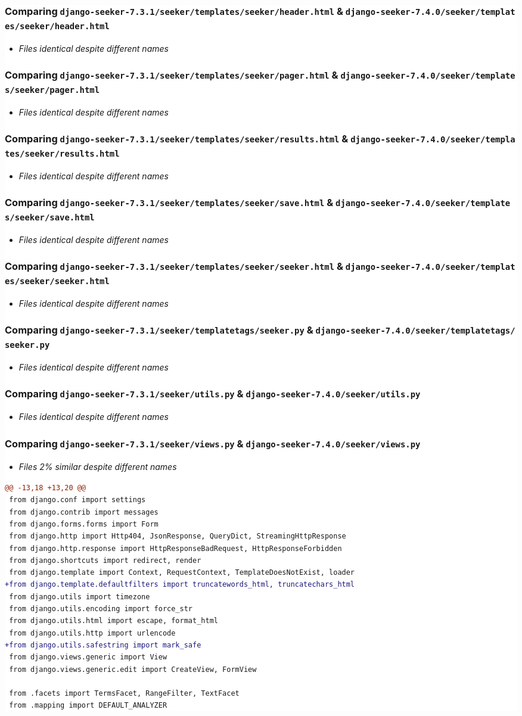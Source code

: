 ### Comparing `django-seeker-7.3.1/seeker/templates/seeker/header.html` & `django-seeker-7.4.0/seeker/templates/seeker/header.html`

 * *Files identical despite different names*

### Comparing `django-seeker-7.3.1/seeker/templates/seeker/pager.html` & `django-seeker-7.4.0/seeker/templates/seeker/pager.html`

 * *Files identical despite different names*

### Comparing `django-seeker-7.3.1/seeker/templates/seeker/results.html` & `django-seeker-7.4.0/seeker/templates/seeker/results.html`

 * *Files identical despite different names*

### Comparing `django-seeker-7.3.1/seeker/templates/seeker/save.html` & `django-seeker-7.4.0/seeker/templates/seeker/save.html`

 * *Files identical despite different names*

### Comparing `django-seeker-7.3.1/seeker/templates/seeker/seeker.html` & `django-seeker-7.4.0/seeker/templates/seeker/seeker.html`

 * *Files identical despite different names*

### Comparing `django-seeker-7.3.1/seeker/templatetags/seeker.py` & `django-seeker-7.4.0/seeker/templatetags/seeker.py`

 * *Files identical despite different names*

### Comparing `django-seeker-7.3.1/seeker/utils.py` & `django-seeker-7.4.0/seeker/utils.py`

 * *Files identical despite different names*

### Comparing `django-seeker-7.3.1/seeker/views.py` & `django-seeker-7.4.0/seeker/views.py`

 * *Files 2% similar despite different names*

```diff
@@ -13,18 +13,20 @@
 from django.conf import settings
 from django.contrib import messages
 from django.forms.forms import Form
 from django.http import Http404, JsonResponse, QueryDict, StreamingHttpResponse
 from django.http.response import HttpResponseBadRequest, HttpResponseForbidden
 from django.shortcuts import redirect, render
 from django.template import Context, RequestContext, TemplateDoesNotExist, loader
+from django.template.defaultfilters import truncatewords_html, truncatechars_html
 from django.utils import timezone
 from django.utils.encoding import force_str
 from django.utils.html import escape, format_html
 from django.utils.http import urlencode
+from django.utils.safestring import mark_safe
 from django.views.generic import View
 from django.views.generic.edit import CreateView, FormView
 
 from .facets import TermsFacet, RangeFilter, TextFacet
 from .mapping import DEFAULT_ANALYZER
```